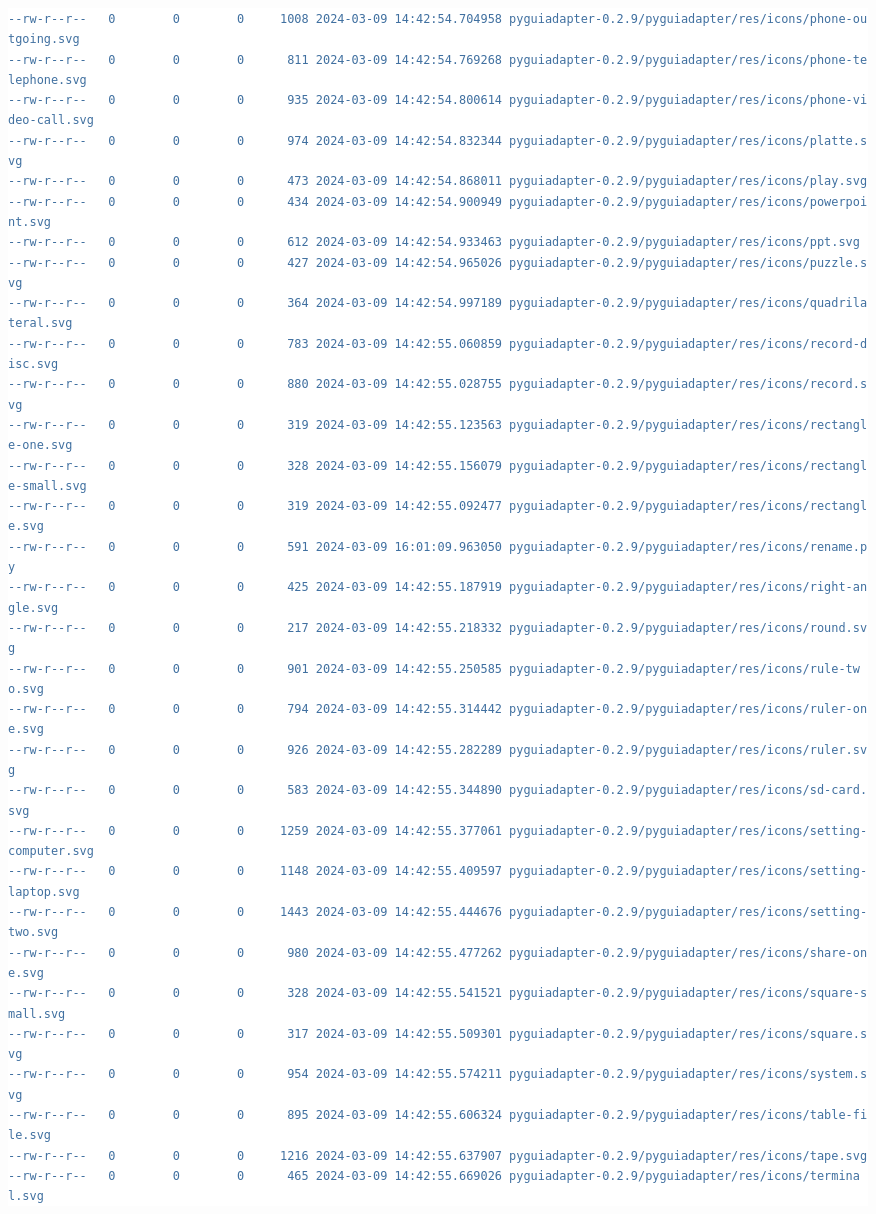 ```diff
--rw-r--r--   0        0        0     1008 2024-03-09 14:42:54.704958 pyguiadapter-0.2.9/pyguiadapter/res/icons/phone-outgoing.svg
--rw-r--r--   0        0        0      811 2024-03-09 14:42:54.769268 pyguiadapter-0.2.9/pyguiadapter/res/icons/phone-telephone.svg
--rw-r--r--   0        0        0      935 2024-03-09 14:42:54.800614 pyguiadapter-0.2.9/pyguiadapter/res/icons/phone-video-call.svg
--rw-r--r--   0        0        0      974 2024-03-09 14:42:54.832344 pyguiadapter-0.2.9/pyguiadapter/res/icons/platte.svg
--rw-r--r--   0        0        0      473 2024-03-09 14:42:54.868011 pyguiadapter-0.2.9/pyguiadapter/res/icons/play.svg
--rw-r--r--   0        0        0      434 2024-03-09 14:42:54.900949 pyguiadapter-0.2.9/pyguiadapter/res/icons/powerpoint.svg
--rw-r--r--   0        0        0      612 2024-03-09 14:42:54.933463 pyguiadapter-0.2.9/pyguiadapter/res/icons/ppt.svg
--rw-r--r--   0        0        0      427 2024-03-09 14:42:54.965026 pyguiadapter-0.2.9/pyguiadapter/res/icons/puzzle.svg
--rw-r--r--   0        0        0      364 2024-03-09 14:42:54.997189 pyguiadapter-0.2.9/pyguiadapter/res/icons/quadrilateral.svg
--rw-r--r--   0        0        0      783 2024-03-09 14:42:55.060859 pyguiadapter-0.2.9/pyguiadapter/res/icons/record-disc.svg
--rw-r--r--   0        0        0      880 2024-03-09 14:42:55.028755 pyguiadapter-0.2.9/pyguiadapter/res/icons/record.svg
--rw-r--r--   0        0        0      319 2024-03-09 14:42:55.123563 pyguiadapter-0.2.9/pyguiadapter/res/icons/rectangle-one.svg
--rw-r--r--   0        0        0      328 2024-03-09 14:42:55.156079 pyguiadapter-0.2.9/pyguiadapter/res/icons/rectangle-small.svg
--rw-r--r--   0        0        0      319 2024-03-09 14:42:55.092477 pyguiadapter-0.2.9/pyguiadapter/res/icons/rectangle.svg
--rw-r--r--   0        0        0      591 2024-03-09 16:01:09.963050 pyguiadapter-0.2.9/pyguiadapter/res/icons/rename.py
--rw-r--r--   0        0        0      425 2024-03-09 14:42:55.187919 pyguiadapter-0.2.9/pyguiadapter/res/icons/right-angle.svg
--rw-r--r--   0        0        0      217 2024-03-09 14:42:55.218332 pyguiadapter-0.2.9/pyguiadapter/res/icons/round.svg
--rw-r--r--   0        0        0      901 2024-03-09 14:42:55.250585 pyguiadapter-0.2.9/pyguiadapter/res/icons/rule-two.svg
--rw-r--r--   0        0        0      794 2024-03-09 14:42:55.314442 pyguiadapter-0.2.9/pyguiadapter/res/icons/ruler-one.svg
--rw-r--r--   0        0        0      926 2024-03-09 14:42:55.282289 pyguiadapter-0.2.9/pyguiadapter/res/icons/ruler.svg
--rw-r--r--   0        0        0      583 2024-03-09 14:42:55.344890 pyguiadapter-0.2.9/pyguiadapter/res/icons/sd-card.svg
--rw-r--r--   0        0        0     1259 2024-03-09 14:42:55.377061 pyguiadapter-0.2.9/pyguiadapter/res/icons/setting-computer.svg
--rw-r--r--   0        0        0     1148 2024-03-09 14:42:55.409597 pyguiadapter-0.2.9/pyguiadapter/res/icons/setting-laptop.svg
--rw-r--r--   0        0        0     1443 2024-03-09 14:42:55.444676 pyguiadapter-0.2.9/pyguiadapter/res/icons/setting-two.svg
--rw-r--r--   0        0        0      980 2024-03-09 14:42:55.477262 pyguiadapter-0.2.9/pyguiadapter/res/icons/share-one.svg
--rw-r--r--   0        0        0      328 2024-03-09 14:42:55.541521 pyguiadapter-0.2.9/pyguiadapter/res/icons/square-small.svg
--rw-r--r--   0        0        0      317 2024-03-09 14:42:55.509301 pyguiadapter-0.2.9/pyguiadapter/res/icons/square.svg
--rw-r--r--   0        0        0      954 2024-03-09 14:42:55.574211 pyguiadapter-0.2.9/pyguiadapter/res/icons/system.svg
--rw-r--r--   0        0        0      895 2024-03-09 14:42:55.606324 pyguiadapter-0.2.9/pyguiadapter/res/icons/table-file.svg
--rw-r--r--   0        0        0     1216 2024-03-09 14:42:55.637907 pyguiadapter-0.2.9/pyguiadapter/res/icons/tape.svg
--rw-r--r--   0        0        0      465 2024-03-09 14:42:55.669026 pyguiadapter-0.2.9/pyguiadapter/res/icons/terminal.svg
```